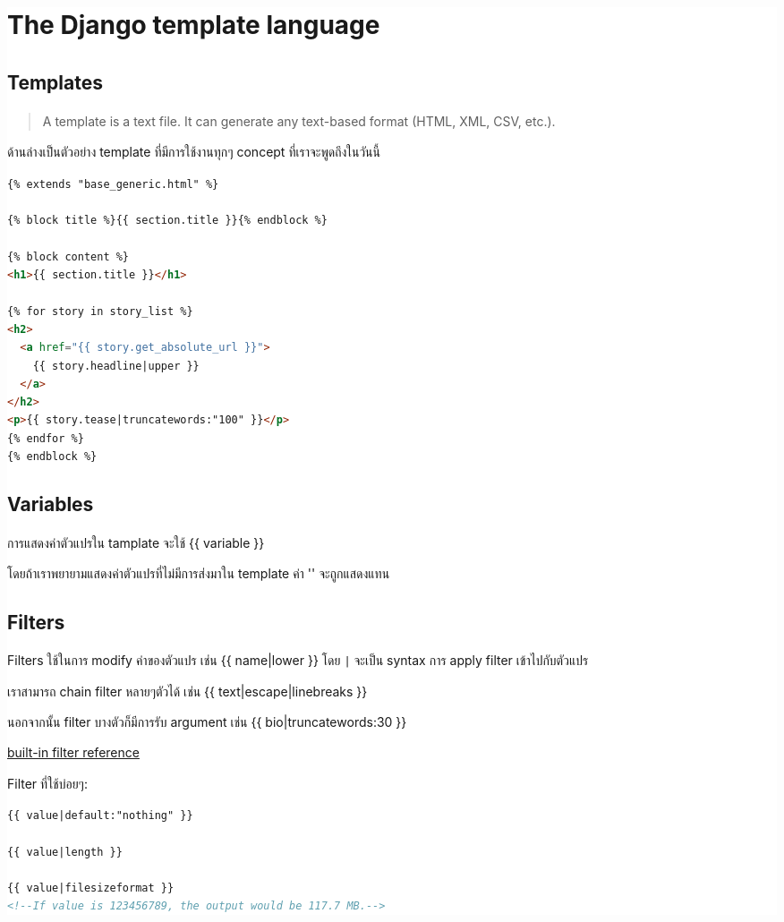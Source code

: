 # The Django template language

## Templates

> A template is a text file. It can generate any text-based format (HTML, XML, CSV, etc.).

ด้านล่างเป็นตัวอย่าง template ที่มีการใช้งานทุกๆ concept ที่เราจะพูดถึงในวันนี้

```html
{% extends "base_generic.html" %}

{% block title %}{{ section.title }}{% endblock %}

{% block content %}
<h1>{{ section.title }}</h1>

{% for story in story_list %}
<h2>
  <a href="{{ story.get_absolute_url }}">
    {{ story.headline|upper }}
  </a>
</h2>
<p>{{ story.tease|truncatewords:"100" }}</p>
{% endfor %}
{% endblock %}
```

## Variables

การแสดงค่าตัวแปรใน tamplate จะใช้ {{ variable }}

โดยถ้าเราพยายามแสดงค่าตัวแปรที่ไม่มีการส่งมาใน template ค่า '' จะถูกแสดงแทน

## Filters

Filters ใช้ในการ modify ค่าของตัวแปร เช่น {{ name|lower }} โดย `|` จะเป็น syntax การ apply filter เข้าไปกับตัวแปร

เราสามารถ chain filter หลายๆตัวได้ เช่น {{ text|escape|linebreaks }}

นอกจากนั้น filter บางตัวก็มีการรับ argument เช่น {{ bio|truncatewords:30 }}

[built-in filter reference](https://docs.djangoproject.com/en/5.1/ref/templates/builtins/#ref-templates-builtins-filters)

Filter ที่ใช้บ่อยๆ:

```html
{{ value|default:"nothing" }}

{{ value|length }}

{{ value|filesizeformat }}
<!--If value is 123456789, the output would be 117.7 MB.-->
```
